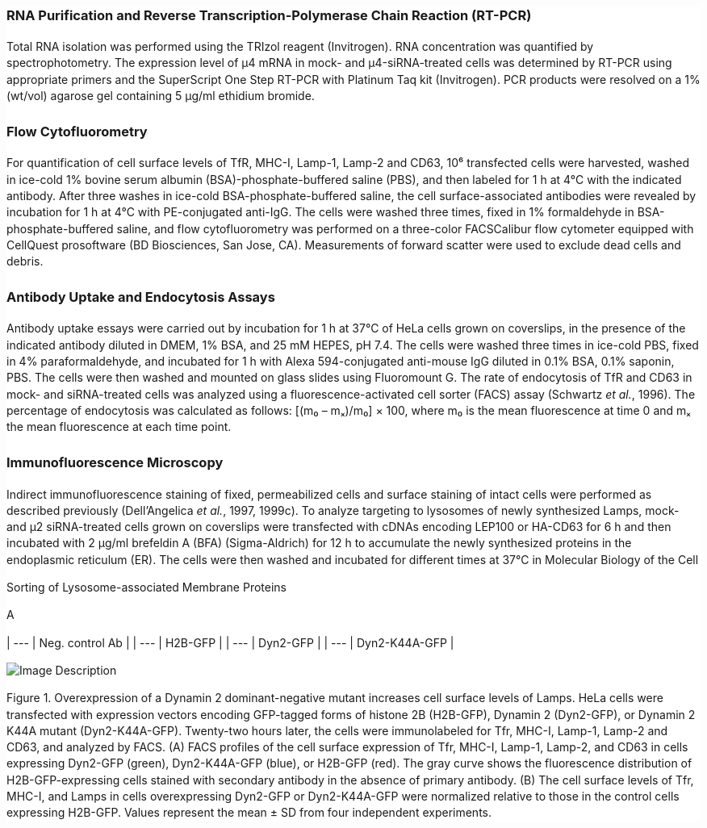### RNA Purification and Reverse Transcription-Polymerase Chain Reaction (RT-PCR)

Total RNA isolation was performed using the TRIzol reagent (Invitrogen). RNA concentration was quantified by spectrophotometry. The expression level of μ4 mRNA in mock- and μ4-siRNA-treated cells was determined by RT-PCR using appropriate primers and the SuperScript One Step RT-PCR with Platinum Taq kit (Invitrogen). PCR products were resolved on a 1% (wt/vol) agarose gel containing 5 µg/ml ethidium bromide.

### Flow Cytofluorometry

For quantification of cell surface levels of TfR, MHC-I, Lamp-1, Lamp-2 and CD63, 10⁶ transfected cells were harvested, washed in ice-cold 1% bovine serum albumin (BSA)-phosphate-buffered saline (PBS), and then labeled for 1 h at 4°C with the indicated antibody. After three washes in ice-cold BSA-phosphate-buffered saline, the cell surface-associated antibodies were revealed by incubation for 1 h at 4°C with PE-conjugated anti-IgG. The cells were washed three times, fixed in 1% formaldehyde in BSA-phosphate-buffered saline, and flow cytofluorometry was performed on a three-color FACSCalibur flow cytometer equipped with CellQuest prosoftware (BD Biosciences, San Jose, CA). Measurements of forward scatter were used to exclude dead cells and debris.

### Antibody Uptake and Endocytosis Assays

Antibody uptake essays were carried out by incubation for 1 h at 37°C of HeLa cells grown on coverslips, in the presence of the indicated antibody diluted in DMEM, 1% BSA, and 25 mM HEPES, pH 7.4. The cells were washed three times in ice-cold PBS, fixed in 4% paraformaldehyde, and incubated for 1 h with Alexa 594-conjugated anti-mouse IgG diluted in 0.1% BSA, 0.1% saponin, PBS. The cells were then washed and mounted on glass slides using Fluoromount G. The rate of endocytosis of TfR and CD63 in mock- and siRNA-treated cells was analyzed using a fluorescence-activated cell sorter (FACS) assay (Schwartz *et al.*, 1996). The percentage of endocytosis was calculated as follows: [(m₀ – mₓ)/m₀] × 100, where m₀ is the mean fluorescence at time 0 and mₓ the mean fluorescence at each time point.

### Immunofluorescence Microscopy

Indirect immunofluorescence staining of fixed, permeabilized cells and surface staining of intact cells were performed as described previously (Dell’Angelica *et al.*, 1997, 1999c). To analyze targeting to lysosomes of newly synthesized Lamps, mock- and μ2 siRNA-treated cells grown on coverslips were transfected with cDNAs encoding LEP100 or HA-CD63 for 6 h and then incubated with 2 µg/ml brefeldin A (BFA) (Sigma-Aldrich) for 12 h to accumulate the newly synthesized proteins in the endoplasmic reticulum (ER). The cells were then washed and incubated for different times at 37°C in Molecular Biology of the Cell

Sorting of Lysosome-associated Membrane Proteins

A

| --- | Neg. control Ab |
| --- | H2B-GFP |
| --- | Dyn2-GFP |
| --- | Dyn2-K44A-GFP |

![Image Description](#)

Figure 1. Overexpression of a Dynamin 2 dominant-negative mutant increases cell surface levels of Lamps. HeLa cells were transfected with expression vectors encoding GFP-tagged forms of histone 2B (H2B-GFP), Dynamin 2 (Dyn2-GFP), or Dynamin 2 K44A mutant (Dyn2-K44A-GFP). Twenty-two hours later, the cells were immunolabeled for Tfr, MHC-I, Lamp-1, Lamp-2 and CD63, and analyzed by FACS. (A) FACS profiles of the cell surface expression of Tfr, MHC-I, Lamp-1, Lamp-2, and CD63 in cells expressing Dyn2-GFP (green), Dyn2-K44A-GFP (blue), or H2B-GFP (red). The gray curve shows the fluorescence distribution of H2B-GFP-expressing cells stained with secondary antibody in the absence of primary antibody. (B) The cell surface levels of Tfr, MHC-I, and Lamps in cells overexpressing Dyn2-GFP or Dyn2-K44A-GFP were normalized relative to those in the control cells expressing H2B-GFP. Values represent the mean ± SD from four independent experiments.
